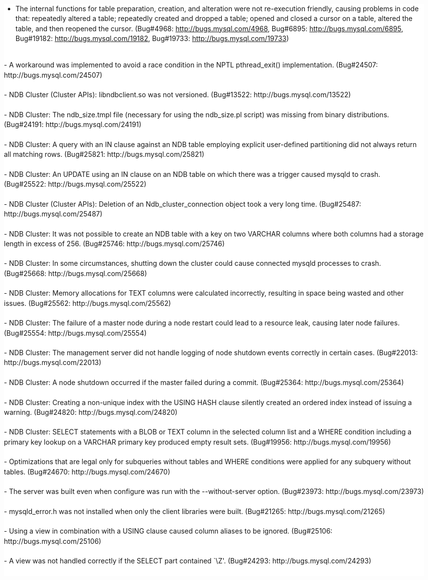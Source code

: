  - The internal functions for table preparation, creation, and alteration were not re-execution friendly, causing problems in code that: repeatedly altered a table; repeatedly created and dropped a table; opened and closed a cursor on a table, altered the table, and then reopened the cursor. (Bug#4968: http://bugs.mysql.com/4968, Bug#6895: http://bugs.mysql.com/6895, Bug#19182: http://bugs.mysql.com/19182, Bug#19733: http://bugs.mysql.com/19733)<br>
<br>
 - A workaround was implemented to avoid a race condition in the NPTL pthread_exit() implementation. (Bug#24507: http://bugs.mysql.com/24507)<br>
<br>
 - NDB Cluster (Cluster APIs): libndbclient.so was not versioned. (Bug#13522: http://bugs.mysql.com/13522)<br>
<br>
 - NDB Cluster: The ndb_size.tmpl file (necessary for using the ndb_size.pl script) was missing from binary distributions. (Bug#24191: http://bugs.mysql.com/24191)<br>
<br>
 - NDB Cluster: A query with an IN clause against an NDB table employing explicit user-defined partitioning did not always return all matching rows. (Bug#25821: http://bugs.mysql.com/25821)<br>
<br>
 - NDB Cluster: An UPDATE using an IN clause on an NDB table on which there was a trigger caused mysqld to crash. (Bug#25522: http://bugs.mysql.com/25522)<br>
<br>
 - NDB Cluster (Cluster APIs): Deletion of an Ndb_cluster_connection object took a very long time. (Bug#25487: http://bugs.mysql.com/25487)<br>
<br>
 - NDB Cluster: It was not possible to create an NDB table with a key on two VARCHAR columns where both columns had a storage length in excess of 256. (Bug#25746: http://bugs.mysql.com/25746)<br>
<br>
 - NDB Cluster: In some circumstances, shutting down the cluster could cause connected mysqld processes to crash. (Bug#25668: http://bugs.mysql.com/25668)<br>
<br>
 - NDB Cluster: Memory allocations for TEXT columns were calculated incorrectly, resulting in space being wasted and other issues. (Bug#25562: http://bugs.mysql.com/25562)<br>
<br>
 - NDB Cluster: The failure of a master node during a node restart could lead to a resource leak, causing later node failures. (Bug#25554: http://bugs.mysql.com/25554)<br>
<br>
 - NDB Cluster: The management server did not handle logging of node shutdown events correctly in certain cases. (Bug#22013: http://bugs.mysql.com/22013)<br>
<br>
 - NDB Cluster: A node shutdown occurred if the master failed during a commit. (Bug#25364: http://bugs.mysql.com/25364)<br>
<br>
 - NDB Cluster: Creating a non-unique index with the USING HASH clause silently created an ordered index instead of issuing a warning. (Bug#24820: http://bugs.mysql.com/24820)<br>
<br>
 - NDB Cluster: SELECT statements with a BLOB or TEXT column in the selected column list and a WHERE condition including a primary key lookup on a VARCHAR primary key produced empty result sets. (Bug#19956: http://bugs.mysql.com/19956)<br>
<br>
 - Optimizations that are legal only for subqueries without tables and WHERE conditions were applied for any subquery without tables. (Bug#24670: http://bugs.mysql.com/24670)<br>
<br>
 - The server was built even when configure was run with the --without-server option. (Bug#23973: http://bugs.mysql.com/23973)<br>
<br>
 - mysqld_error.h was not installed when only the client libraries were built. (Bug#21265: http://bugs.mysql.com/21265)<br>
<br>
 - Using a view in combination with a USING clause caused column aliases to be ignored. (Bug#25106: http://bugs.mysql.com/25106)<br>
<br>
 - A view was not handled correctly if the SELECT part contained `\Z'. (Bug#24293: http://bugs.mysql.com/24293)<br>
<br>